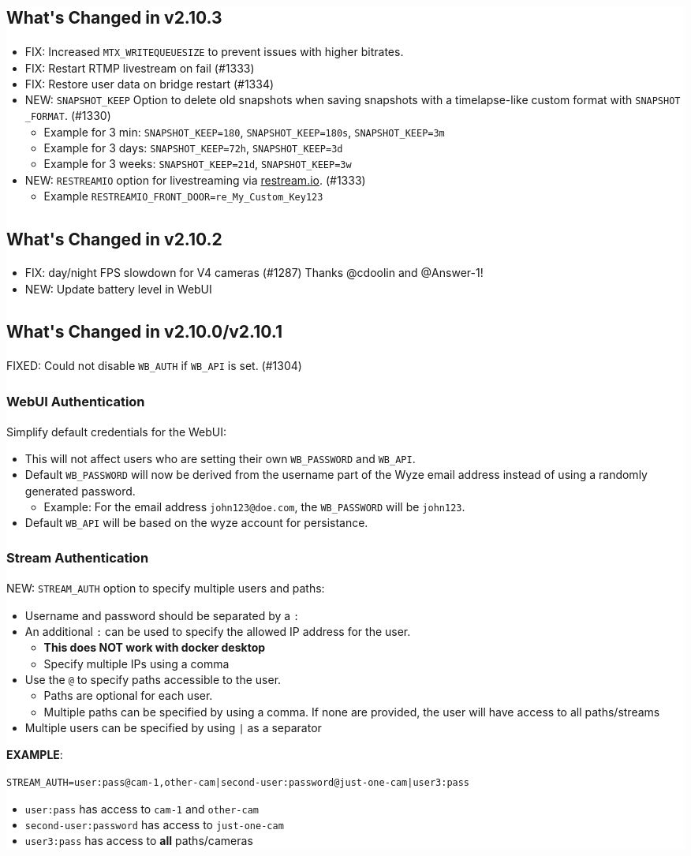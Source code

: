 ## What's Changed in v2.10.3

- FIX: Increased `MTX_WRITEQUEUESIZE` to prevent issues with higher bitrates.
- FIX: Restart RTMP livestream on fail (#1333)
- FIX: Restore user data on bridge restart (#1334)
- NEW: `SNAPSHOT_KEEP` Option to delete old snapshots when saving snapshots with a timelapse-like custom format with `SNAPSHOT_FORMAT`. (#1330)
  - Example for 3 min: `SNAPSHOT_KEEP=180`, `SNAPSHOT_KEEP=180s`, `SNAPSHOT_KEEP=3m`
  - Example for 3 days: `SNAPSHOT_KEEP=72h`, `SNAPSHOT_KEEP=3d`
  - Example for 3 weeks: `SNAPSHOT_KEEP=21d`, `SNAPSHOT_KEEP=3w`
- NEW: `RESTREAMIO` option for livestreaming via [restream.io](https://restream.io). (#1333)
  - Example `RESTREAMIO_FRONT_DOOR=re_My_Custom_Key123`

## What's Changed in v2.10.2

- FIX: day/night FPS slowdown for V4 cameras (#1287) Thanks @cdoolin and @Answer-1!
- NEW: Update battery level in WebUI

## What's Changed in v2.10.0/v2.10.1

FIXED: Could not disable `WB_AUTH` if `WB_API` is set. (#1304)

### WebUI Authentication

Simplify default credentials for the WebUI:

  - This will not affect users who are setting their own `WB_PASSWORD` and `WB_API`.
  - Default `WB_PASSWORD` will now be derived from the username part of the Wyze email address instead of using a randomly generated password.
    - Example: For the email address `john123@doe.com`, the `WB_PASSWORD` will be `john123`.
  - Default `WB_API` will be based on the wyze account for persistance.

### Stream Authentication

NEW: `STREAM_AUTH` option to specify multiple users and paths:

  - Username and password should be separated by a `:` 
  - An additional `:` can be used to specify the allowed IP address for the user. 
    - **This does NOT work with docker desktop**
    - Specify multiple IPs using a comma
  - Use the `@` to specify paths accessible to the user. 
    - Paths are optional for each user.  
    - Multiple paths can be specified by using a comma. If none are provided, the user will have access to all paths/streams 
  - Multiple users can be specified by using  `|` as a separator 

  **EXAMPLE**:

  ```
  STREAM_AUTH=user:pass@cam-1,other-cam|second-user:password@just-one-cam|user3:pass
  ```

  - `user:pass`  has access to `cam-1` and `other-cam`
  - `second-user:password` has access to `just-one-cam`
  - `user3:pass` has access to **all** paths/cameras

